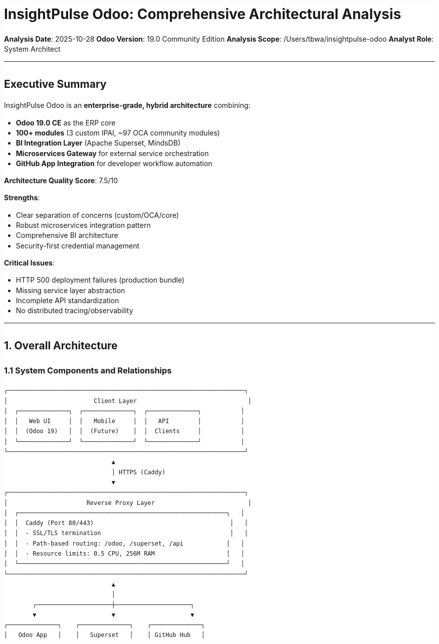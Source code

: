 # InsightPulse Odoo: Comprehensive Architectural Analysis

**Analysis Date**: 2025-10-28
**Odoo Version**: 19.0 Community Edition
**Analysis Scope**: /Users/tbwa/insightpulse-odoo
**Analyst Role**: System Architect

---

## Executive Summary

InsightPulse Odoo is an **enterprise-grade, hybrid architecture** combining:
- **Odoo 19.0 CE** as the ERP core
- **100+ modules** (3 custom IPAI, ~97 OCA community modules)
- **BI Integration Layer** (Apache Superset, MindsDB)
- **Microservices Gateway** for external service orchestration
- **GitHub App Integration** for developer workflow automation

**Architecture Quality Score**: 7.5/10

**Strengths**:
- Clear separation of concerns (custom/OCA/core)
- Robust microservices integration pattern
- Comprehensive BI architecture
- Security-first credential management

**Critical Issues**:
- HTTP 500 deployment failures (production bundle)
- Missing service layer abstraction
- Incomplete API standardization
- No distributed tracing/observability

---

## 1. Overall Architecture

### 1.1 System Components and Relationships

```
┌──────────────────────────────────────────────────────────────────┐
│                        Client Layer                               │
│  ┌──────────────┐  ┌──────────────┐  ┌──────────────┐           │
│  │   Web UI     │  │   Mobile     │  │   API        │           │
│  │  (Odoo 19)   │  │  (Future)    │  │  Clients     │           │
│  └──────────────┘  └──────────────┘  └──────────────┘           │
└──────────────────────────────────────────────────────────────────┘
                              ▲
                              │ HTTPS (Caddy)
                              ▼
┌──────────────────────────────────────────────────────────────────┐
│                      Reverse Proxy Layer                          │
│  ┌──────────────────────────────────────────────────────────┐   │
│  │  Caddy (Port 80/443)                                      │   │
│  │  - SSL/TLS termination                                    │   │
│  │  - Path-based routing: /odoo, /superset, /api            │   │
│  │  - Resource limits: 0.5 CPU, 256M RAM                    │   │
│  └──────────────────────────────────────────────────────────┘   │
└──────────────────────────────────────────────────────────────────┘
                              ▲
                              │
        ┌─────────────────────┼─────────────────────┐
        ▼                     ▼                     ▼
┌──────────────┐    ┌──────────────┐    ┌──────────────┐
│   Odoo App   │    │   Superset   │    │ GitHub Hub   │
```